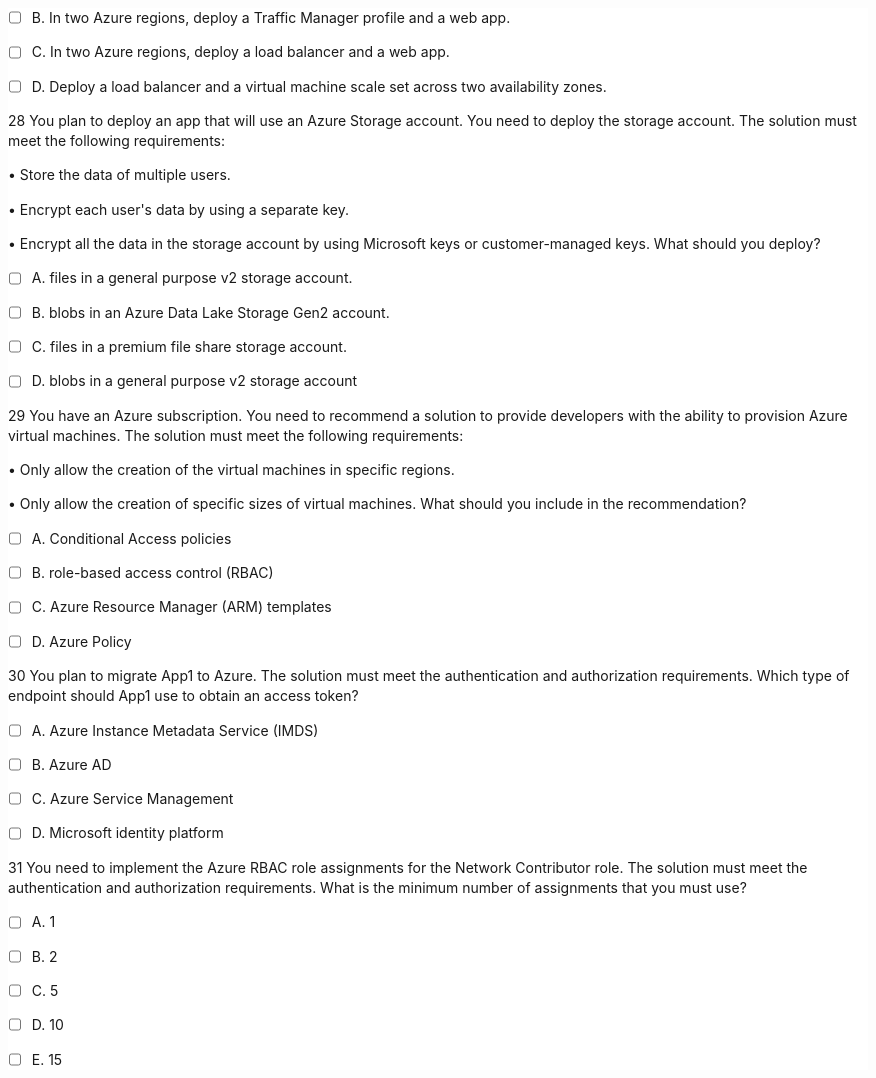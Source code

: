  - [ ] B. In two Azure regions, deploy a Traffic Manager profile and a web app.

 - [ ] C. In two Azure regions, deploy a load balancer and a web app.

 - [ ] D. Deploy a load balancer and a virtual machine scale set across two availability zones.

28 You plan to deploy an app that will use an Azure Storage account. You need to deploy the storage account. The solution must meet the following requirements:

• Store the data of multiple users.

• Encrypt each user's data by using a separate key.

• Encrypt all the data in the storage account by using Microsoft keys or customer-managed keys. What should you deploy?

 - [ ] A. files in a general purpose v2 storage account.

 - [ ] B. blobs in an Azure Data Lake Storage Gen2 account.

 - [ ] C. files in a premium file share storage account.

 - [ ] D. blobs in a general purpose v2 storage account

29 You have an Azure subscription. You need to recommend a solution to provide developers with the ability to provision Azure virtual machines. The solution must meet the following requirements:

• Only allow the creation of the virtual machines in specific regions.

• Only allow the creation of specific sizes of virtual machines. What should you include in the recommendation?

 - [ ] A. Conditional Access policies

 - [ ] B. role-based access control (RBAC)

 - [ ] C. Azure Resource Manager (ARM) templates

 - [ ] D. Azure Policy

30 You plan to migrate App1 to Azure. The solution must meet the authentication and authorization requirements. Which type of endpoint should App1 use to obtain an access token?

 - [ ] A. Azure Instance Metadata Service (IMDS)

 - [ ] B. Azure AD

 - [ ] C. Azure Service Management

 - [ ] D. Microsoft identity platform

31 You need to implement the Azure RBAC role assignments for the Network Contributor role. The solution must meet the authentication and authorization requirements. What is the minimum number of assignments that you must use?

 - [ ] A. 1

 - [ ] B. 2

 - [ ] C. 5

 - [ ] D. 10

 - [ ] E. 15
